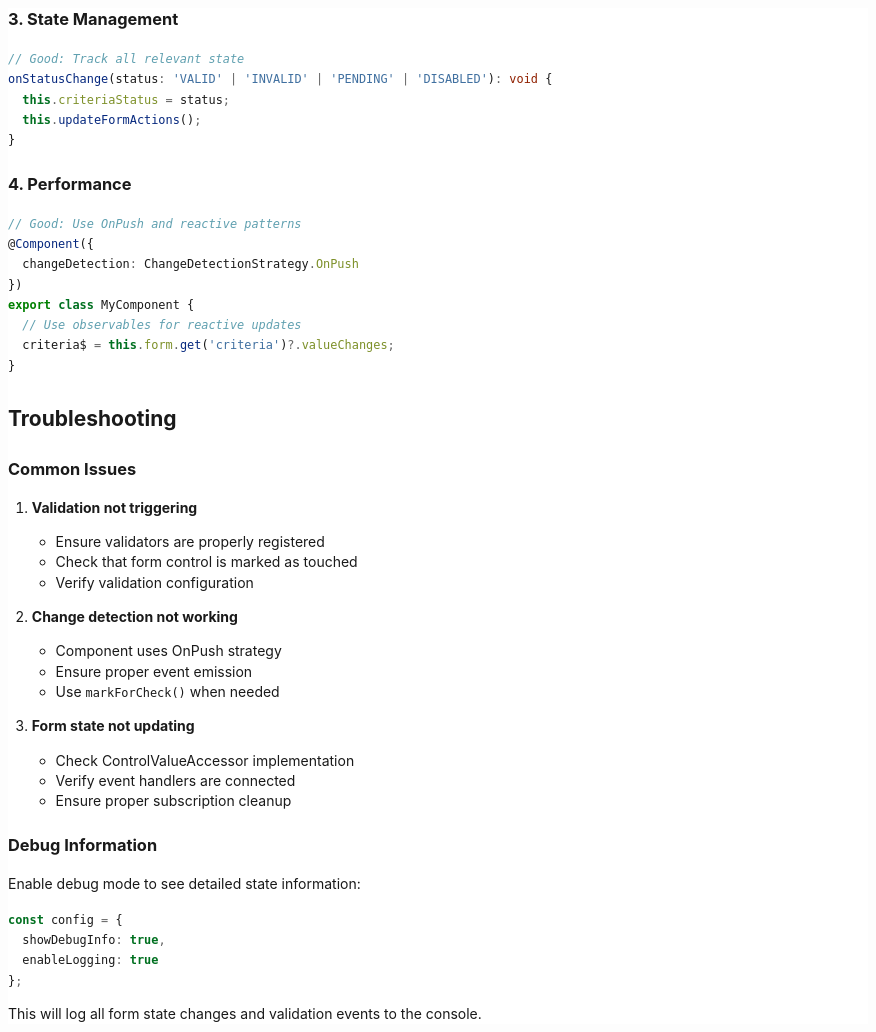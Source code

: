 ### 3. State Management
```typescript
// Good: Track all relevant state
onStatusChange(status: 'VALID' | 'INVALID' | 'PENDING' | 'DISABLED'): void {
  this.criteriaStatus = status;
  this.updateFormActions();
}
```

### 4. Performance
```typescript
// Good: Use OnPush and reactive patterns
@Component({
  changeDetection: ChangeDetectionStrategy.OnPush
})
export class MyComponent {
  // Use observables for reactive updates
  criteria$ = this.form.get('criteria')?.valueChanges;
}
```

## Troubleshooting

### Common Issues

1. **Validation not triggering**
   - Ensure validators are properly registered
   - Check that form control is marked as touched
   - Verify validation configuration

2. **Change detection not working**
   - Component uses OnPush strategy
   - Ensure proper event emission
   - Use `markForCheck()` when needed

3. **Form state not updating**
   - Check ControlValueAccessor implementation
   - Verify event handlers are connected
   - Ensure proper subscription cleanup

### Debug Information

Enable debug mode to see detailed state information:

```typescript
const config = {
  showDebugInfo: true,
  enableLogging: true
};
```

This will log all form state changes and validation events to the console.